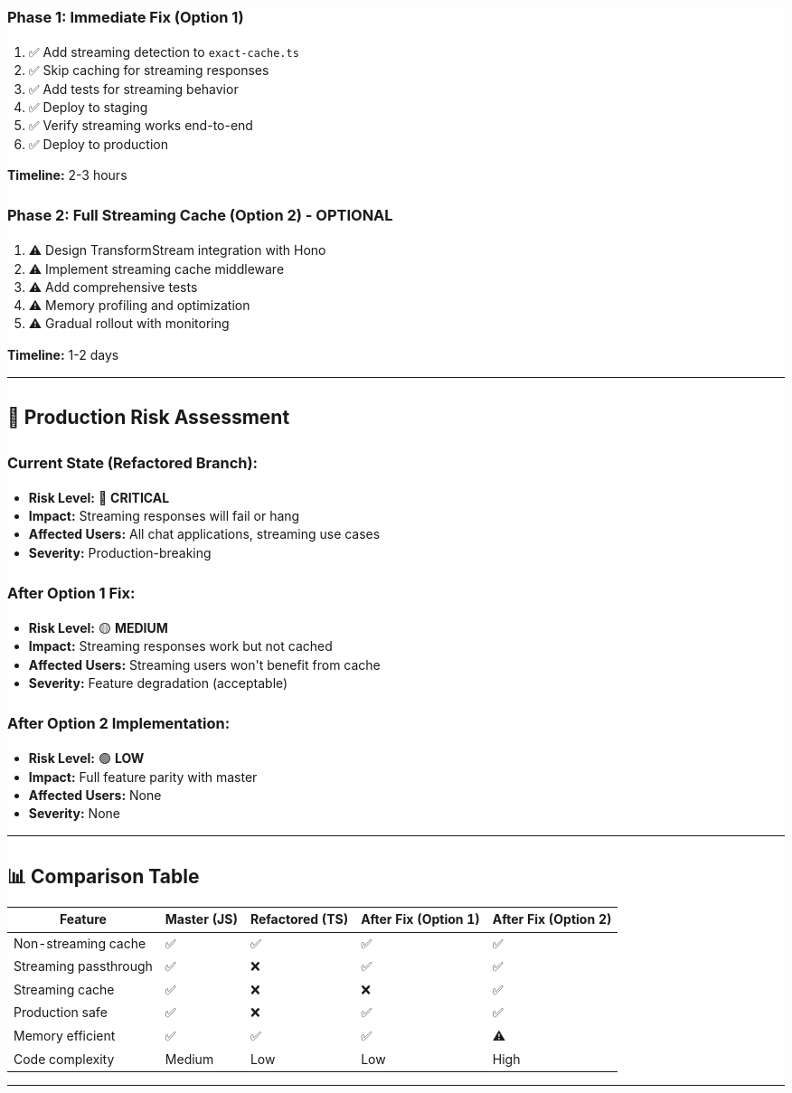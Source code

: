 ### Phase 1: Immediate Fix (Option 1)
1. ✅ Add streaming detection to `exact-cache.ts`
2. ✅ Skip caching for streaming responses
3. ✅ Add tests for streaming behavior
4. ✅ Deploy to staging
5. ✅ Verify streaming works end-to-end
6. ✅ Deploy to production

**Timeline:** 2-3 hours

### Phase 2: Full Streaming Cache (Option 2) - OPTIONAL
1. ⚠️ Design TransformStream integration with Hono
2. ⚠️ Implement streaming cache middleware
3. ⚠️ Add comprehensive tests
4. ⚠️ Memory profiling and optimization
5. ⚠️ Gradual rollout with monitoring

**Timeline:** 1-2 days

---

## 🚨 Production Risk Assessment

### Current State (Refactored Branch):
- **Risk Level:** 🔴 **CRITICAL**
- **Impact:** Streaming responses will fail or hang
- **Affected Users:** All chat applications, streaming use cases
- **Severity:** Production-breaking

### After Option 1 Fix:
- **Risk Level:** 🟡 **MEDIUM**
- **Impact:** Streaming responses work but not cached
- **Affected Users:** Streaming users won't benefit from cache
- **Severity:** Feature degradation (acceptable)

### After Option 2 Implementation:
- **Risk Level:** 🟢 **LOW**
- **Impact:** Full feature parity with master
- **Affected Users:** None
- **Severity:** None

---

## 📊 Comparison Table

| Feature | Master (JS) | Refactored (TS) | After Fix (Option 1) | After Fix (Option 2) |
|---------|-------------|-----------------|---------------------|---------------------|
| Non-streaming cache | ✅ | ✅ | ✅ | ✅ |
| Streaming passthrough | ✅ | ❌ | ✅ | ✅ |
| Streaming cache | ✅ | ❌ | ❌ | ✅ |
| Production safe | ✅ | ❌ | ✅ | ✅ |
| Memory efficient | ✅ | ✅ | ✅ | ⚠️ |
| Code complexity | Medium | Low | Low | High |

---